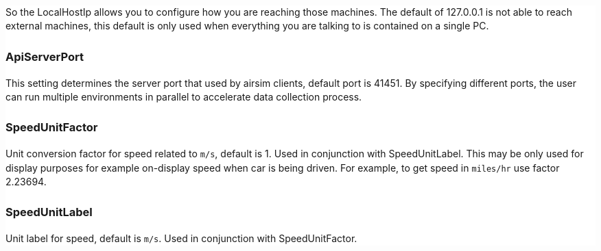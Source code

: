 So the LocalHostIp allows you to configure how you are reaching those machines.  The default of 127.0.0.1 is not able to reach external machines, 
this default is only used when everything you are talking to is contained on a single PC.

### ApiServerPort
This setting determines the server port that used by airsim clients, default port is 41451. 
By specifying different ports, the user can run multiple environments in parallel to accelerate data collection process.

### SpeedUnitFactor
Unit conversion factor for speed related to `m/s`, default is 1. Used in conjunction with SpeedUnitLabel. This may be only used for display purposes for example on-display speed when car is being driven. For example, to get speed in `miles/hr` use factor 2.23694.

### SpeedUnitLabel
Unit label for speed, default is `m/s`.  Used in conjunction with SpeedUnitFactor.